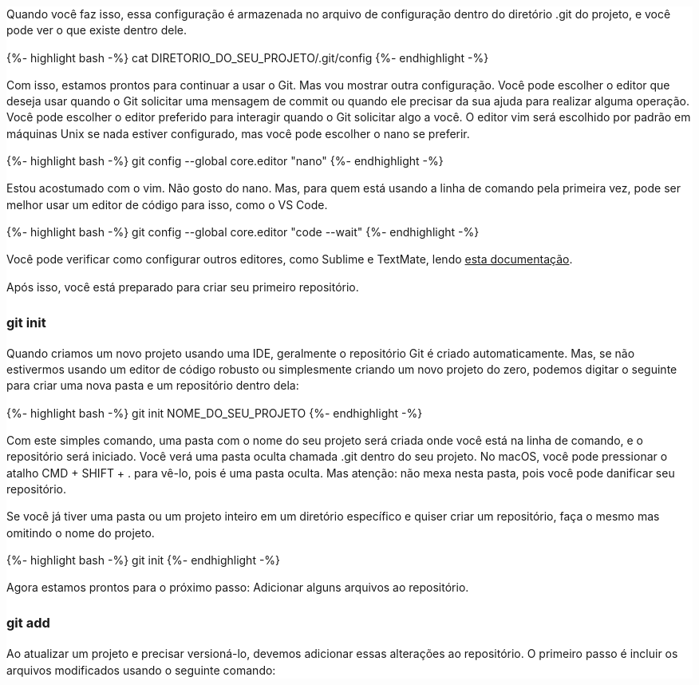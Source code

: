 Quando você faz isso, essa configuração é armazenada no arquivo de configuração dentro do diretório .git do projeto, e você pode ver o que existe dentro dele.

{%- highlight bash -%}
cat DIRETORIO_DO_SEU_PROJETO/.git/config
{%- endhighlight -%}

Com isso, estamos prontos para continuar a usar o Git. Mas vou mostrar outra configuração. Você pode escolher o editor que deseja usar quando o Git solicitar uma mensagem de commit ou quando ele precisar da sua ajuda para realizar alguma operação. Você pode escolher o editor preferido para interagir quando o Git solicitar algo a você. O editor vim será escolhido por padrão em máquinas Unix se nada estiver configurado, mas você pode escolher o nano se preferir.

{%- highlight bash -%}
git config --global core.editor "nano"
{%- endhighlight -%}

Estou acostumado com o vim. Não gosto do nano. Mas, para quem está usando a linha de comando pela primeira vez, pode ser melhor usar um editor de código para isso, como o VS Code.

{%- highlight bash -%}
git config --global core.editor "code --wait"
{%- endhighlight -%}

Você pode verificar como configurar outros editores, como Sublime e TextMate, lendo [esta documentação][core_editor_docs].

Após isso, você está preparado para criar seu primeiro repositório.

### git init
Quando criamos um novo projeto usando uma IDE, geralmente o repositório Git é criado automaticamente. Mas, se não estivermos usando um editor de código robusto ou simplesmente criando um novo projeto do zero, podemos digitar o seguinte para criar uma nova pasta e um repositório dentro dela:

{%- highlight bash -%}
git init NOME_DO_SEU_PROJETO
{%- endhighlight -%}

Com este simples comando, uma pasta com o nome do seu projeto será criada onde você está na linha de comando, e o repositório será iniciado. Você verá uma pasta oculta chamada .git dentro do seu projeto. No macOS, você pode pressionar o atalho CMD + SHIFT + . para vê-lo, pois é uma pasta oculta. Mas atenção: não mexa nesta pasta, pois você pode danificar seu repositório.

Se você já tiver uma pasta ou um projeto inteiro em um diretório específico e quiser criar um repositório, faça o mesmo mas omitindo o nome do projeto.

{%- highlight bash -%}
git init
{%- endhighlight -%}

Agora estamos prontos para o próximo passo: Adicionar alguns arquivos ao repositório.

### git add
Ao atualizar um projeto e precisar versioná-lo, devemos adicionar essas alterações ao repositório. O primeiro passo é incluir os arquivos modificados usando o seguinte comando:


[core_editor_docs]: https://docs.github.com/pt/get-started/getting-started-with-git/associating-text-editors-with-git?platform=mac
[git_commit_post]:  https://cbea.ms/git-commit/